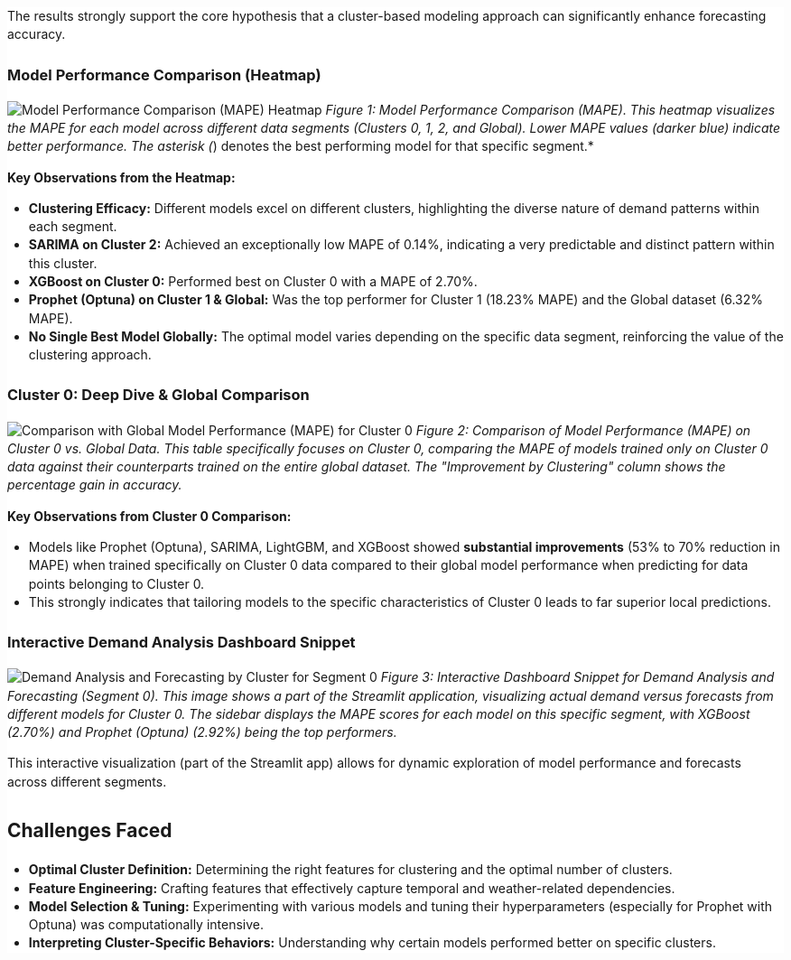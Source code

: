 The results strongly support the core hypothesis that a cluster-based modeling approach can significantly enhance forecasting accuracy.

### Model Performance Comparison (Heatmap)
![Model Performance Comparison (MAPE) Heatmap](path/to/your/heatmap_image.png)
*Figure 1: Model Performance Comparison (MAPE). This heatmap visualizes the MAPE for each model across different data segments (Clusters 0, 1, 2, and Global). Lower MAPE values (darker blue) indicate better performance. The asterisk (*) denotes the best performing model for that specific segment.*

**Key Observations from the Heatmap:**
*   **Clustering Efficacy:** Different models excel on different clusters, highlighting the diverse nature of demand patterns within each segment.
*   **SARIMA on Cluster 2:** Achieved an exceptionally low MAPE of 0.14%, indicating a very predictable and distinct pattern within this cluster.
*   **XGBoost on Cluster 0:** Performed best on Cluster 0 with a MAPE of 2.70%.
*   **Prophet (Optuna) on Cluster 1 & Global:** Was the top performer for Cluster 1 (18.23% MAPE) and the Global dataset (6.32% MAPE).
*   **No Single Best Model Globally:** The optimal model varies depending on the specific data segment, reinforcing the value of the clustering approach.

### Cluster 0: Deep Dive & Global Comparison
![Comparison with Global Model Performance (MAPE) for Cluster 0](path/to/your/cluster0_comparison_table_image.png)
*Figure 2: Comparison of Model Performance (MAPE) on Cluster 0 vs. Global Data. This table specifically focuses on Cluster 0, comparing the MAPE of models trained only on Cluster 0 data against their counterparts trained on the entire global dataset. The "Improvement by Clustering" column shows the percentage gain in accuracy.*

**Key Observations from Cluster 0 Comparison:**
*   Models like Prophet (Optuna), SARIMA, LightGBM, and XGBoost showed **substantial improvements** (53% to 70% reduction in MAPE) when trained specifically on Cluster 0 data compared to their global model performance when predicting for data points belonging to Cluster 0.
*   This strongly indicates that tailoring models to the specific characteristics of Cluster 0 leads to far superior local predictions.

### Interactive Demand Analysis Dashboard Snippet
![Demand Analysis and Forecasting by Cluster for Segment 0](path/to/your/dashboard_snippet_image.png)
*Figure 3: Interactive Dashboard Snippet for Demand Analysis and Forecasting (Segment 0). This image shows a part of the Streamlit application, visualizing actual demand versus forecasts from different models for Cluster 0. The sidebar displays the MAPE scores for each model on this specific segment, with XGBoost (2.70%) and Prophet (Optuna) (2.92%) being the top performers.*

This interactive visualization (part of the Streamlit app) allows for dynamic exploration of model performance and forecasts across different segments.

## Challenges Faced
*   **Optimal Cluster Definition:** Determining the right features for clustering and the optimal number of clusters.
*   **Feature Engineering:** Crafting features that effectively capture temporal and weather-related dependencies.
*   **Model Selection & Tuning:** Experimenting with various models and tuning their hyperparameters (especially for Prophet with Optuna) was computationally intensive.
*   **Interpreting Cluster-Specific Behaviors:** Understanding why certain models performed better on specific clusters.
